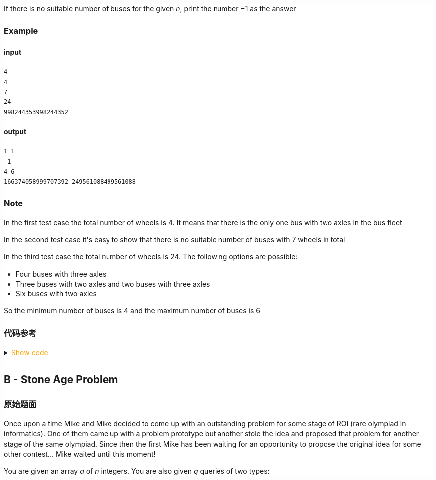 If there is no suitable number of buses for the given $n$, print the number $-1$ as the answer

### Example

#### input

```input1
4
4
7
24
998244353998244352
```

#### output

```output1
1 1
-1
4 6
166374058999707392 249561088499561088
```

### Note

In the first test case the total number of wheels is $4$. It means that there is the only one bus with two axles in the bus fleet

In the second test case it's easy to show that there is no suitable number of buses with $7$ wheels in total

In the third test case the total number of wheels is $24$. The following options are possible:

- Four buses with three axles
- Three buses with two axles and two buses with three axles
- Six buses with two axles

So the minimum number of buses is $4$ and the maximum number of buses is $6$

### 代码参考

<details><summary><font color='orange'>Show code</font></summary></details>

## B - Stone Age Problem

### 原始题面

Once upon a time Mike and Mike decided to come up with an outstanding problem for some stage of ROI (rare olympiad in informatics). One of them came up with a problem prototype but another stole the idea and proposed that problem for another stage of the same olympiad. Since then the first Mike has been waiting for an opportunity to propose the original idea for some other contest... Mike waited until this moment!

You are given an array $a$ of $n$ integers. You are also given $q$ queries of two types:

